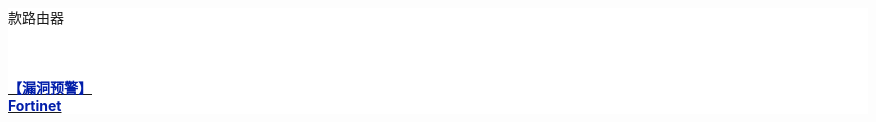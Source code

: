 款路由器</span></a></td></tr><tr><td valign="top" colspan="1" rowspan="1" style="word-break: break-all;background-color: rgb(240, 246, 249);"><p style="text-align: center;"><a target="_blank" href="http://mp.weixin.qq.com/s?__biz=Mzg2MDg0ODg1NQ==&amp;mid=2247516535&amp;idx=3&amp;sn=c03bd18448405cee5c7f7064b353b901&amp;chksm=ce22d6cff9555fd9d10966930355a4c6c54f6ad6aa4e29afb5a24fddf76b6abffc6b000fc59e&amp;scene=21#wechat_redirect" textvalue="你已选中了添加链接的内容" linktype="text" imgurl="" imgdata="null" data-itemshowtype="0" tab="innerlink" data-linktype="1"><span class="js_jump_icon h5_image_link" style="width: 100%;"><img class="rich_pages wxw-img" data-backh="99" data-backw="111" data-croporisrc="https://mmbiz.qpic.cn/mmbiz_png/BWicoRISLtbPrzcxJPNIYGnA7l1agx2EB9ibAIicj9w4WQ1xQvKuZM3yofrQXncX1Tk56A4wU7BSkVvmicUX9v0I5g/0?wx_fmt=png" data-cropx1="0" data-cropx2="707.4829931972789" data-cropy1="0" data-cropy2="625.8503401360545" data-galleryid="" data-imgfileid="100034528" data-ratio="0.8868458274398868" data-s="300,640" data-src="https://mmbiz.qpic.cn/mmbiz_jpg/BWicoRISLtbMoQpbOMgAxSeeqYW3QUXVm8MRxcTs1yKYeppXvruxsxH9Kk4YMTIpdwQhrAR73B2yiaibHwhalXibCQ/640?wx_fmt=jpeg" data-type="jpeg" data-w="707" style="width: 100%;height: auto;"/></span></a></p></td><td valign="top" colspan="1" rowspan="1" style="margin-bottom: -13px;word-break: break-all;line-height: normal;outline: 0px;hyphens: auto;background-color: rgb(240, 246, 249);"><a target="_blank" href="http://mp.weixin.qq.com/s?__biz=Mzg2MDg0ODg1NQ==&amp;mid=2247516535&amp;idx=3&amp;sn=c03bd18448405cee5c7f7064b353b901&amp;chksm=ce22d6cff9555fd9d10966930355a4c6c54f6ad6aa4e29afb5a24fddf76b6abffc6b000fc59e&amp;scene=21#wechat_redirect" textvalue="【漏洞预警】Fortinet FortiSIEM命令注入漏洞（CVE-2024-23109）" linktype="text" imgurl="" imgdata="null" data-itemshowtype="0" tab="innerlink" data-linktype="2"><strong style="margin-bottom: -13px;word-break: break-all;line-height: normal;outline: 0px;hyphens: auto;background-color: rgb(255, 255, 255);"><span style="text-align: start;display: flex;letter-spacing: normal;font-size: 14px;text-indent: 0pt;outline: 0px;overflow: hidden;text-overflow: ellipsis;-webkit-box-orient: vertical;-webkit-line-clamp: 1;-webkit-box-align: center;align-items: center;color: rgb(2, 30, 170);">【漏洞预警】<br/>Fortinet